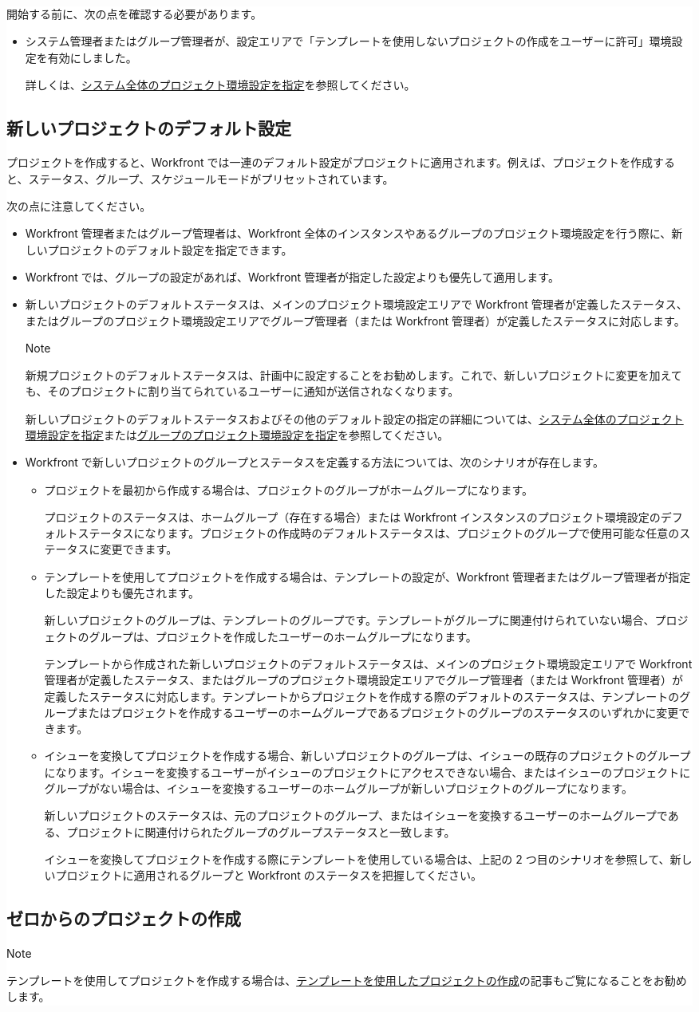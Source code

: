 開始する前に、次の点を確認する必要があります。

* システム管理者またはグループ管理者が、設定エリアで「テンプレートを使用しないプロジェクトの作成をユーザーに許可」環境設定を有効にしました。

  詳しくは、[システム全体のプロジェクト環境設定を指定](../../../administration-and-setup/set-up-workfront/configure-system-defaults/set-project-preferences.md)を参照してください。

## 新しいプロジェクトのデフォルト設定

プロジェクトを作成すると、Workfront では一連のデフォルト設定がプロジェクトに適用されます。例えば、プロジェクトを作成すると、ステータス、グループ、スケジュールモードがプリセットされています。

次の点に注意してください。

* Workfront 管理者またはグループ管理者は、Workfront 全体のインスタンスやあるグループのプロジェクト環境設定を行う際に、新しいプロジェクトのデフォルト設定を指定できます。
* Workfront では、グループの設定があれば、Workfront 管理者が指定した設定よりも優先して適用します。
* 新しいプロジェクトのデフォルトステータスは、メインのプロジェクト環境設定エリアで Workfront 管理者が定義したステータス、またはグループのプロジェクト環境設定エリアでグループ管理者（または Workfront 管理者）が定義したステータスに対応します。

  >[!NOTE]
  >
  >新規プロジェクトのデフォルトステータスは、計画中に設定することをお勧めします。これで、新しいプロジェクトに変更を加えても、そのプロジェクトに割り当てられているユーザーに通知が送信されなくなります。
  >
  >新しいプロジェクトのデフォルトステータスおよびその他のデフォルト設定の指定の詳細については、[システム全体のプロジェクト環境設定を指定](../../../administration-and-setup/set-up-workfront/configure-system-defaults/set-project-preferences.md)または[グループのプロジェクト環境設定を指定](../../../administration-and-setup/manage-groups/create-and-manage-groups/configure-project-preferences-group.md)を参照してください。

* Workfront で新しいプロジェクトのグループとステータスを定義する方法については、次のシナリオが存在します。

   * プロジェクトを最初から作成する場合は、プロジェクトのグループがホームグループになります。

     プロジェクトのステータスは、ホームグループ（存在する場合）または Workfront インスタンスのプロジェクト環境設定のデフォルトステータスになります。プロジェクトの作成時のデフォルトステータスは、プロジェクトのグループで使用可能な任意のステータスに変更できます。

   * テンプレートを使用してプロジェクトを作成する場合は、テンプレートの設定が、Workfront 管理者またはグループ管理者が指定した設定よりも優先されます。

     新しいプロジェクトのグループは、テンプレートのグループです。テンプレートがグループに関連付けられていない場合、プロジェクトのグループは、プロジェクトを作成したユーザーのホームグループになります。

     テンプレートから作成された新しいプロジェクトのデフォルトステータスは、メインのプロジェクト環境設定エリアで Workfront 管理者が定義したステータス、またはグループのプロジェクト環境設定エリアでグループ管理者（または Workfront 管理者）が定義したステータスに対応します。テンプレートからプロジェクトを作成する際のデフォルトのステータスは、テンプレートのグループまたはプロジェクトを作成するユーザーのホームグループであるプロジェクトのグループのステータスのいずれかに変更できます。

   * イシューを変換してプロジェクトを作成する場合、新しいプロジェクトのグループは、イシューの既存のプロジェクトのグループになります。イシューを変換するユーザーがイシューのプロジェクトにアクセスできない場合、またはイシューのプロジェクトにグループがない場合は、イシューを変換するユーザーのホームグループが新しいプロジェクトのグループになります。

     新しいプロジェクトのステータスは、元のプロジェクトのグループ、またはイシューを変換するユーザーのホームグループである、プロジェクトに関連付けられたグループのグループステータスと一致します。

     イシューを変換してプロジェクトを作成する際にテンプレートを使用している場合は、上記の 2 つ目のシナリオを参照して、新しいプロジェクトに適用されるグループと Workfront のステータスを把握してください。

## ゼロからのプロジェクトの作成

>[!NOTE]
>
>テンプレートを使用してプロジェクトを作成する場合は、[テンプレートを使用したプロジェクトの作成](/help/quicksilver/manage-work/projects/create-projects/create-project-from-template.md)の記事もご覧になることをお勧めします。

